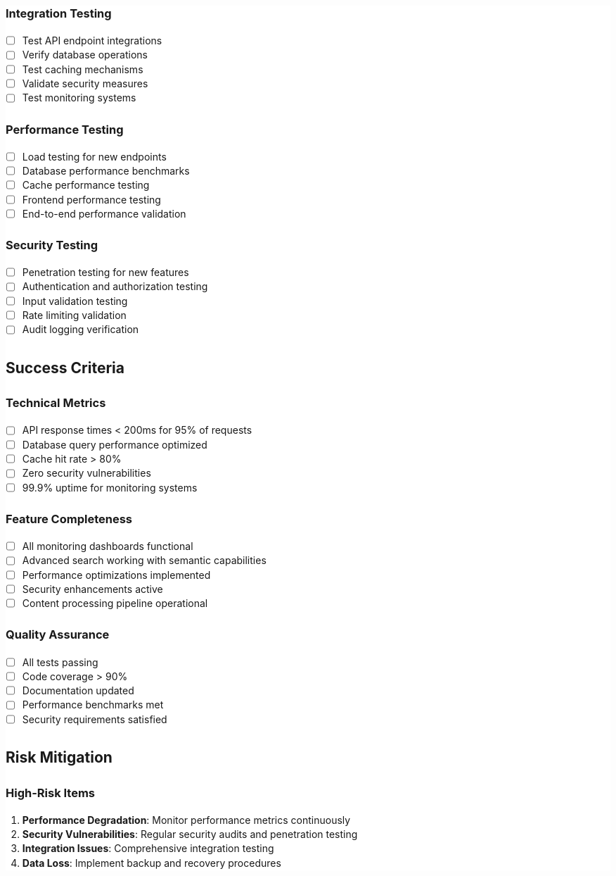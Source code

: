 ### Integration Testing
- [ ] Test API endpoint integrations
- [ ] Verify database operations
- [ ] Test caching mechanisms
- [ ] Validate security measures
- [ ] Test monitoring systems

### Performance Testing
- [ ] Load testing for new endpoints
- [ ] Database performance benchmarks
- [ ] Cache performance testing
- [ ] Frontend performance testing
- [ ] End-to-end performance validation

### Security Testing
- [ ] Penetration testing for new features
- [ ] Authentication and authorization testing
- [ ] Input validation testing
- [ ] Rate limiting validation
- [ ] Audit logging verification

## Success Criteria

### Technical Metrics
- [ ] API response times < 200ms for 95% of requests
- [ ] Database query performance optimized
- [ ] Cache hit rate > 80%
- [ ] Zero security vulnerabilities
- [ ] 99.9% uptime for monitoring systems

### Feature Completeness
- [ ] All monitoring dashboards functional
- [ ] Advanced search working with semantic capabilities
- [ ] Performance optimizations implemented
- [ ] Security enhancements active
- [ ] Content processing pipeline operational

### Quality Assurance
- [ ] All tests passing
- [ ] Code coverage > 90%
- [ ] Documentation updated
- [ ] Performance benchmarks met
- [ ] Security requirements satisfied

## Risk Mitigation

### High-Risk Items
1. **Performance Degradation**: Monitor performance metrics continuously
2. **Security Vulnerabilities**: Regular security audits and penetration testing
3. **Integration Issues**: Comprehensive integration testing
4. **Data Loss**: Implement backup and recovery procedures
